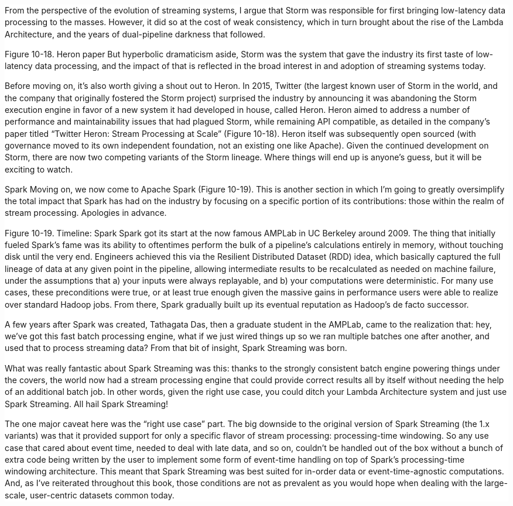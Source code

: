 From the perspective of the evolution of streaming systems, I argue that Storm was responsible for first bringing low-latency data processing to the masses. However, it did so at the cost of weak consistency, which in turn brought about the rise of the Lambda Architecture, and the years of dual-pipeline darkness that followed.


Figure 10-18. Heron paper
But hyperbolic dramaticism aside, Storm was the system that gave the industry its first taste of low-latency data processing, and the impact of that is reflected in the broad interest in and adoption of streaming systems today.

Before moving on, it’s also worth giving a shout out to Heron. In 2015, Twitter (the largest known user of Storm in the world, and the company that originally fostered the Storm project) surprised the industry by announcing it was abandoning the Storm execution engine in favor of a new system it had developed in house, called Heron. Heron aimed to address a number of performance and maintainability issues that had plagued Storm, while remaining API compatible, as detailed in the company’s paper titled “Twitter Heron: Stream Processing at Scale” (Figure 10-18). Heron itself was subsequently open sourced (with governance moved to its own independent foundation, not an existing one like Apache). Given the continued development on Storm, there are now two competing variants of the Storm lineage. Where things will end up is anyone’s guess, but it will be exciting to watch.

Spark
Moving on, we now come to Apache Spark (Figure 10-19). This is another section in which I’m going to greatly oversimplify the total impact that Spark has had on the industry by focusing on a specific portion of its contributions: those within the realm of stream processing. Apologies in advance.


Figure 10-19. Timeline: Spark
Spark got its start at the now famous AMPLab in UC Berkeley around 2009. The thing that initially fueled Spark’s fame was its ability to oftentimes perform the bulk of a pipeline’s calculations entirely in memory, without touching disk until the very end. Engineers achieved this via the Resilient Distributed Dataset (RDD) idea, which basically captured the full lineage of data at any given point in the pipeline, allowing intermediate results to be recalculated as needed on machine failure, under the assumptions that a) your inputs were always replayable, and b) your computations were deterministic. For many use cases, these preconditions were true, or at least true enough given the massive gains in performance users were able to realize over standard Hadoop jobs. From there, Spark gradually built up its eventual reputation as Hadoop’s de facto successor.

A few years after Spark was created, Tathagata Das, then a graduate student in the AMPLab, came to the realization that: hey, we’ve got this fast batch processing engine, what if we just wired things up so we ran multiple batches one after another, and used that to process streaming data? From that bit of insight, Spark Streaming was born. 

What was really fantastic about Spark Streaming was this: thanks to the strongly consistent batch engine powering things under the covers, the world now had a stream processing engine that could provide correct results all by itself without needing the help of an additional batch job. In other words, given the right use case, you could ditch your Lambda Architecture system and just use Spark Streaming. All hail Spark Streaming!

The one major caveat here was the “right use case” part. The big downside to the original version of Spark Streaming (the 1.x variants) was that it provided support for only a specific flavor of stream processing: processing-time windowing. So any use case that cared about event time, needed to deal with late data, and so on, couldn’t be handled out of the box without a bunch of extra code being written by the user to implement some form of event-time handling on top of Spark’s processing-time windowing architecture. This meant that Spark Streaming was best suited for in-order data or event-time-agnostic computations. And, as I’ve reiterated throughout this book, those conditions are not as prevalent as you would hope when dealing with the large-scale, user-centric datasets common today.
